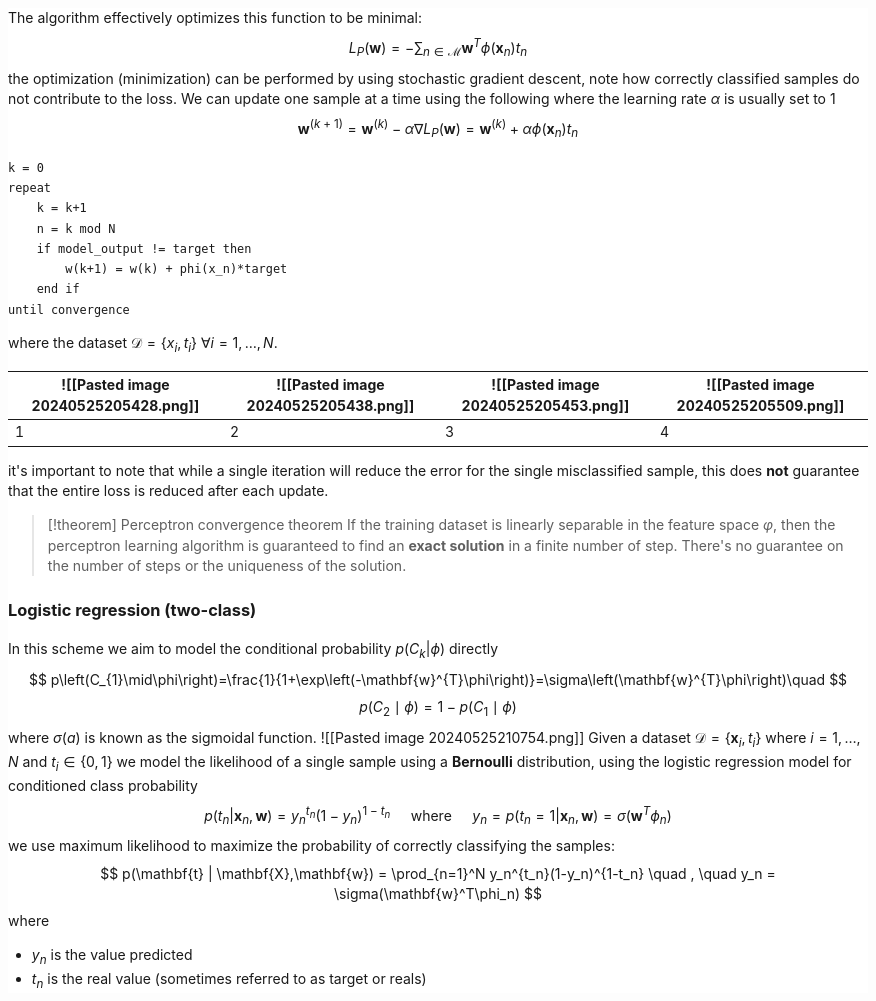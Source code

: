 The algorithm effectively optimizes this function to be minimal:
$$
L_P(\mathbf{w})=-\sum_{n\in\mathcal{M}}\mathbf{w}^T\phi\left(\mathbf{x}_n\right)t_n
$$
the optimization (minimization) can be performed by using stochastic gradient descent, note how correctly classified samples do not contribute to the loss. We can update one sample at a time using the following where the learning rate $\alpha$ is usually set to $1$
$$
\mathbf w^{(k+1)}=\mathbf w^{(k)}-\alpha\nabla L_P(\mathbf w)=\mathbf w^{(k)}+\alpha\phi(\mathbf x_n)t_n
$$

```
k = 0
repeat
	k = k+1
	n = k mod N
	if model_output != target then
		w(k+1) = w(k) + phi(x_n)*target
	end if
until convergence		 
```
where the dataset $\mathcal{D} = \{x_i,t_i\}$ $\forall i = 1,\dots,N$.

|   ![[Pasted image 20240525205428.png]]  |   ![[Pasted image 20240525205438.png]]  | ![[Pasted image 20240525205453.png]]| ![[Pasted image 20240525205509.png]]|
| --- | --- | --- | --- |
|   1  |  2   | 3| 4|

$$
$$
it's important to note that while a single iteration will reduce the error for the single misclassified sample, this does **not** guarantee that the entire loss is reduced after each update.
>[!theorem] Perceptron convergence theorem 
>If the training dataset is linearly separable in the feature space $\varphi$, then the perceptron learning algorithm is guaranteed to find an **exact solution** in a finite number of step.
>There's no guarantee on the number of steps or the uniqueness of the solution.

### Logistic regression (two-class)

In this scheme we aim to model the conditional probability $p(C_k|\phi)$ directly 
$$
p\left(C_{1}\mid\phi\right)=\frac{1}{1+\exp\left(-\mathbf{w}^{T}\phi\right)}=\sigma\left(\mathbf{w}^{T}\phi\right)\quad  
$$
$$
p\left(C_{2}\mid\phi\right)=1-p\left(C_{1}\mid\phi\right)
$$
where $\sigma(a)$ is known as the sigmoidal function.
![[Pasted image 20240525210754.png]]
Given a dataset $\mathcal{D} = \{\mathbf{x}_i , t_i\}$ where $i=1,\dots,N$ and $t_i \in \{0,1\}$ we model the likelihood of a single sample using a **Bernoulli** distribution, using the logistic regression model for conditioned class probability 
$$
p(t_n| \mathbf{x}_n , \mathbf{w} ) = y_n^{t_n}(1-y_n)^{1-{t_n}} \quad \mathrm{~where~} \quad y_n=p(t_n = 1| \mathbf{x}_n , \mathbf{w} ) = \sigma(\mathbf{w}^T \phi_n) 
$$
we use maximum likelihood to maximize the probability of correctly classifying the samples: 
$$
p(\mathbf{t} | \mathbf{X},\mathbf{w}) = \prod_{n=1}^N y_n^{t_n}(1-y_n)^{1-t_n} \quad , \quad y_n = \sigma(\mathbf{w}^T\phi_n)
$$
where 
- $y_n$ is the value predicted 
- $t_n$ is the real value (sometimes referred to as target or reals)
